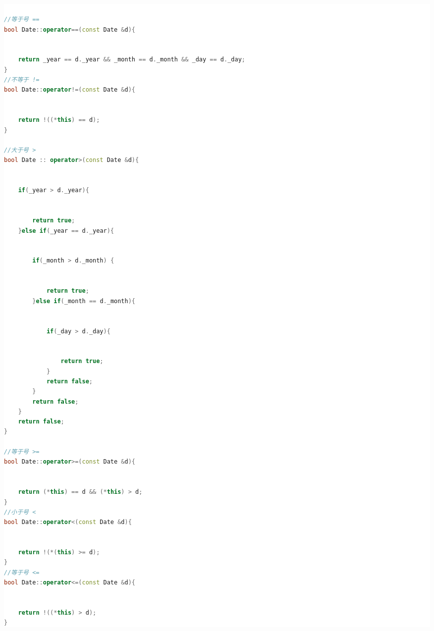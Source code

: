 ```cpp

//等于号 ==
bool Date::operator==(const Date &d){
            
            
    return _year == d._year && _month == d._month && _day == d._day;
}
//不等于 !=
bool Date::operator!=(const Date &d){
            
            
    return !((*this) == d);
}

//大于号 >
bool Date :: operator>(const Date &d){
            
            
    if(_year > d._year){
            
            
        return true;
    }else if(_year == d._year){
            
            
        if(_month > d._month) {
            
            
            return true;
        }else if(_month == d._month){
            
            
            if(_day > d._day){
            
            
                return true;
            }
            return false;
        }
        return false;
    }
    return false;
}

//等于号 >=
bool Date::operator>=(const Date &d){
            
            
    return (*this) == d && (*this) > d;
}
//小于号 <
bool Date::operator<(const Date &d){
            
            
    return !(*(this) >= d);
}
//等于号 <=
bool Date::operator<=(const Date &d){
            
            
    return !((*this) > d);
}

```